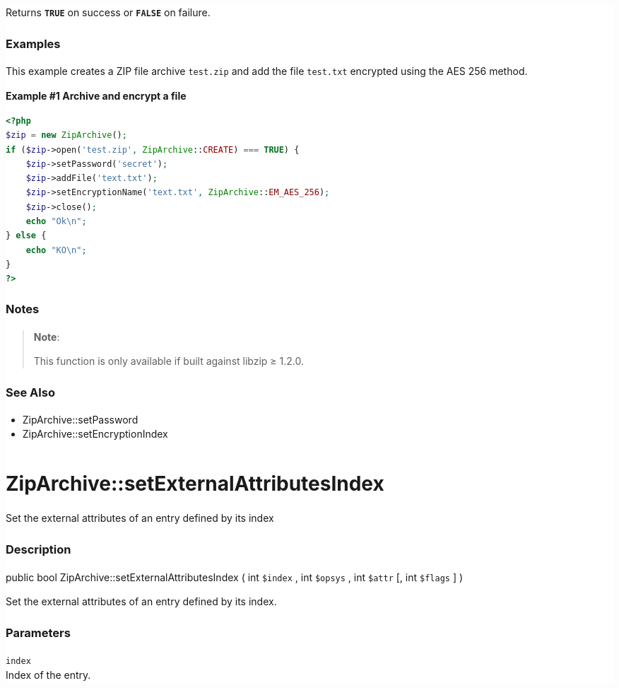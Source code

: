 Returns **`TRUE`** on success or **`FALSE`** on failure.

### Examples

This example creates a ZIP file archive `test.zip` and add the file
`test.txt` encrypted using the AES 256 method.

**Example \#1 Archive and encrypt a file**

``` php
<?php
$zip = new ZipArchive();
if ($zip->open('test.zip', ZipArchive::CREATE) === TRUE) {
    $zip->setPassword('secret');
    $zip->addFile('text.txt');
    $zip->setEncryptionName('text.txt', ZipArchive::EM_AES_256);
    $zip->close();
    echo "Ok\n";
} else {
    echo "KO\n";
}
?>
```

### Notes

> **Note**:
>
> This function is only available if built against libzip ≥ 1.2.0.

### See Also

-   <span class="methodname">ZipArchive::setPassword</span>
-   <span class="methodname">ZipArchive::setEncryptionIndex</span>

ZipArchive::setExternalAttributesIndex
======================================

Set the external attributes of an entry defined by its index

### Description

<span class="modifier">public</span> <span class="type">bool</span>
<span class="methodname">ZipArchive::setExternalAttributesIndex</span> (
<span class="methodparam"><span class="type">int</span> `$index`</span>
, <span class="methodparam"><span class="type">int</span>
`$opsys`</span> , <span class="methodparam"><span
class="type">int</span> `$attr`</span> \[, <span
class="methodparam"><span class="type">int</span> `$flags`</span> \] )

Set the external attributes of an entry defined by its index.

### Parameters

`index`  
Index of the entry.
